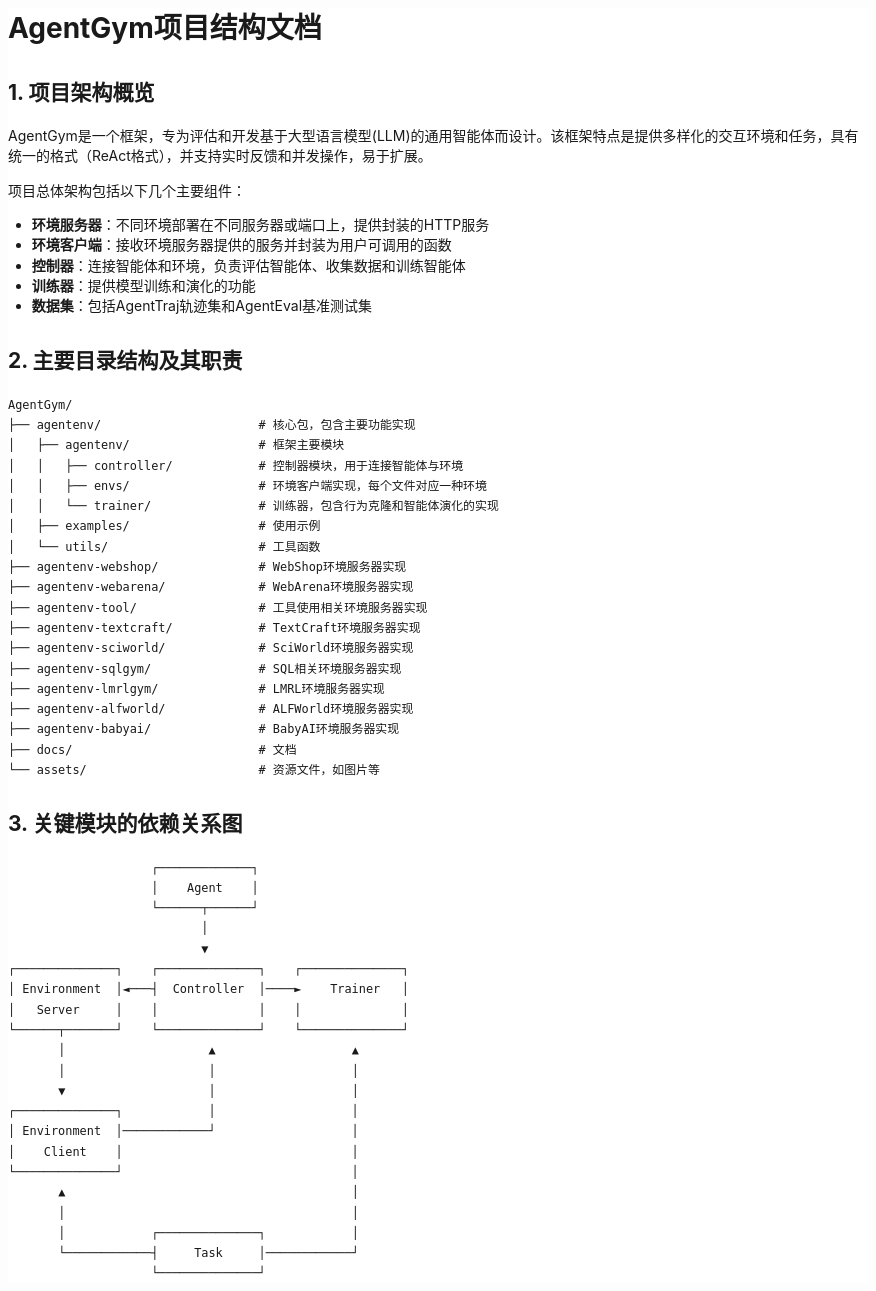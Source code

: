 
# AgentGym项目结构文档

## 1. 项目架构概览

AgentGym是一个框架，专为评估和开发基于大型语言模型(LLM)的通用智能体而设计。该框架特点是提供多样化的交互环境和任务，具有统一的格式（ReAct格式），并支持实时反馈和并发操作，易于扩展。

项目总体架构包括以下几个主要组件：

- **环境服务器**：不同环境部署在不同服务器或端口上，提供封装的HTTP服务
- **环境客户端**：接收环境服务器提供的服务并封装为用户可调用的函数
- **控制器**：连接智能体和环境，负责评估智能体、收集数据和训练智能体
- **训练器**：提供模型训练和演化的功能
- **数据集**：包括AgentTraj轨迹集和AgentEval基准测试集

## 2. 主要目录结构及其职责

```
AgentGym/
├── agentenv/                      # 核心包，包含主要功能实现
│   ├── agentenv/                  # 框架主要模块
│   │   ├── controller/            # 控制器模块，用于连接智能体与环境
│   │   ├── envs/                  # 环境客户端实现，每个文件对应一种环境
│   │   └── trainer/               # 训练器，包含行为克隆和智能体演化的实现
│   ├── examples/                  # 使用示例
│   └── utils/                     # 工具函数
├── agentenv-webshop/              # WebShop环境服务器实现
├── agentenv-webarena/             # WebArena环境服务器实现
├── agentenv-tool/                 # 工具使用相关环境服务器实现
├── agentenv-textcraft/            # TextCraft环境服务器实现
├── agentenv-sciworld/             # SciWorld环境服务器实现
├── agentenv-sqlgym/               # SQL相关环境服务器实现
├── agentenv-lmrlgym/              # LMRL环境服务器实现
├── agentenv-alfworld/             # ALFWorld环境服务器实现
├── agentenv-babyai/               # BabyAI环境服务器实现
├── docs/                          # 文档
└── assets/                        # 资源文件，如图片等
```

## 3. 关键模块的依赖关系图

```
                    ┌─────────────┐
                    │    Agent    │
                    └──────┬──────┘
                           │
                           ▼
┌──────────────┐    ┌──────────────┐    ┌──────────────┐
│ Environment  │◄───┤  Controller  │────►    Trainer   │
│   Server     │    │              │    │              │
└──────┬───────┘    └──────────────┘    └──────────────┘
       │                    ▲                   ▲
       │                    │                   │
       ▼                    │                   │
┌──────────────┐            │                   │
│ Environment  │────────────┘                   │
│    Client    │                                │
└──────────────┘                                │
       ▲                                        │
       │                                        │
       │            ┌──────────────┐            │
       └────────────┤     Task     │────────────┘
                    └──────────────┘
```